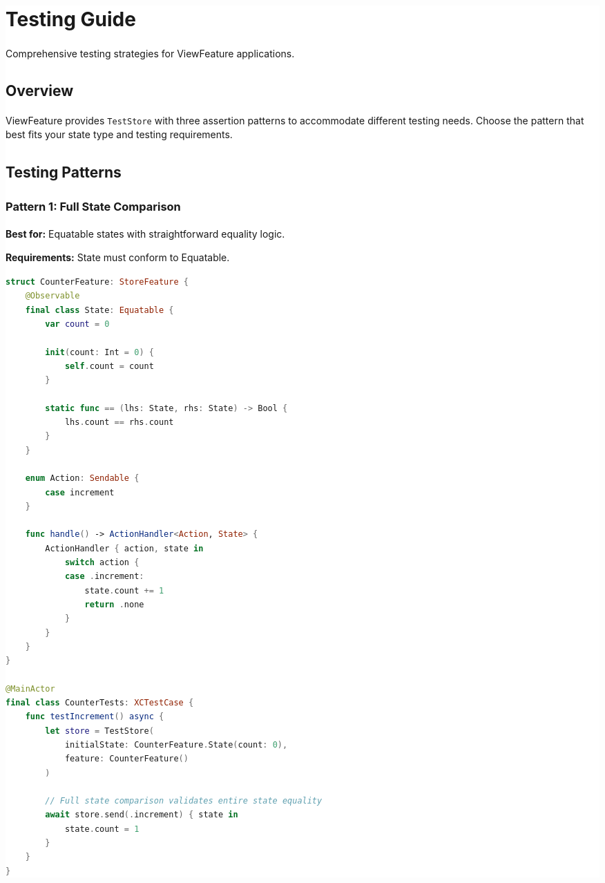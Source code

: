 # Testing Guide

Comprehensive testing strategies for ViewFeature applications.

## Overview

ViewFeature provides ``TestStore`` with three assertion patterns to accommodate different testing needs. Choose the pattern that best fits your state type and testing requirements.

## Testing Patterns

### Pattern 1: Full State Comparison

**Best for:** Equatable states with straightforward equality logic.

**Requirements:** State must conform to Equatable.

```swift
struct CounterFeature: StoreFeature {
    @Observable
    final class State: Equatable {
        var count = 0

        init(count: Int = 0) {
            self.count = count
        }

        static func == (lhs: State, rhs: State) -> Bool {
            lhs.count == rhs.count
        }
    }

    enum Action: Sendable {
        case increment
    }

    func handle() -> ActionHandler<Action, State> {
        ActionHandler { action, state in
            switch action {
            case .increment:
                state.count += 1
                return .none
            }
        }
    }
}

@MainActor
final class CounterTests: XCTestCase {
    func testIncrement() async {
        let store = TestStore(
            initialState: CounterFeature.State(count: 0),
            feature: CounterFeature()
        )

        // Full state comparison validates entire state equality
        await store.send(.increment) { state in
            state.count = 1
        }
    }
}
```
